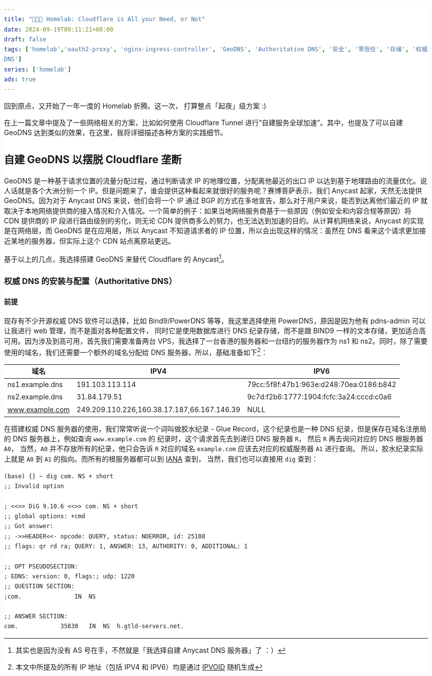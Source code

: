 ```yaml
---
title: "🧑🏿‍💻 Homelab: Cloudflare is All your Need, or Not"
date: 2024-09-19T00:11:21+08:00
draft: false
tags: ['homelab','oauth2-proxy', 'nginx-ingress-controller', 'GeoDNS', 'Authoritative DNS', '安全', '零信任', '存储', '权威 DNS']
series: ['homelab']
ads: true
---
```


回到原点，又开始了一年一度的 Homelab 折腾。这一次， 打算整点「起夜」级方案 :) 

在上一篇文章中提及了一些网络相关的方案，比如如何使用 Cloudflare Tunnel 进行“自建服务全球加速”。其中，也提及了可以自建 GeoDNS 达到类似的效果，在这里，我将详细描述各种方案的实践细节。



## 自建 GeoDNS 以摆脱 Cloudflare 垄断

GeoDNS 是一种基于请求位置的流量分配过程，通过判断请求 IP 的地理位置，分配离他最近的出口 IP 以达到基于地理路由的流量优化。说人话就是各个大洲分别一个 IP。但是问题来了，谁会提供这种看起来就很好的服务呢？赛博菩萨表示，我们 Anycast 起家，天然无法提供 GeoDNS。因为对于 Anycast DNS 来说，他们会将一个 IP 通过 BGP 的方式在多地宣告，那么对于用户来说，能否到达离他们最近的 IP 就取决于本地网络提供商的接入情况和介入情况。一个简单的例子：如果当地网络服务商基于一些原因（例如安全和内容合规等原因）将 CDN 提供商的 IP 段进行路由级别的劣化，则无论 CDN 提供商多么的努力，也无法达到加速的目的。从计算机网络来说，Anycast 的实现是在网络层，而 GeoDNS 是在应用层，所以 Anycast 不知道请求者的 IP 位置，所以会出现这样的情况：虽然在 DNS 看来这个请求更加接近某地的服务器，但实际上这个 CDN 站点离原站更远。

基于以上的几点，我选择搭建 GeoDNS 来替代 Cloudflare 的 Anycast[^1]。

### 权威 DNS 的安装与配置（Authoritative DNS）

#### 前提

现存有不少开源权威 DNS 软件可以选择，比如 Bind9/PowerDNS 等等，我这里选择使用 PowerDNS，原因是因为他有 pdns-admin 可以让我进行 web 管理，而不是面对各种配置文件， 同时它是使用数据库进行 DNS 纪录存储，而不是跟 BIND9 一样的文本存储，更加适合高可用。因为涉及到高可用，首先我们需要准备两台 VPS，我选择了一台香港的服务器和一台纽约的服务器作为 ns1 和 ns2。同时，除了需要使用的域名，我们还需要一个额外的域名分配给 DNS 服务器，所以，基础准备如下[^2]：

| 域名 | IPV4 | IPV6 |
| --- | ---- | ---- |
| ns1.example.dns | 191.103.113.114 | 79cc:5f8f:47b1:963e:d248:70ea:0186:b842 | 
| ns2.example.dns | 31.84.179.51 | 9c7d:f2b6:1777:1904:fcfc:3a24:cccd:c0a6 |
| www.example.com | 249.209.110.226,160.38.17.187,66.167.146.39 | NULL |

在搭建权威 DNS 服务器的使用，我们常常听说一个词叫做胶水纪录 - Glue Record，这个纪录也是一种 DNS 纪录，但是保存在域名注册局的 DNS 服务器上，例如查询 `www.example.com` 的 纪录时，这个请求首先去到递归 DNS 服务器 `R`， 然后 `R` 再去询问对应的 DNS 根服务器 `A0`， 当然，`A0` 并不存放所有的纪录，他只会告诉 `R` 对应的域名 `example.com` 应该去对应的权威服务器 `A1` 进行查询。 所以，胶水纪录实际上就是 `A0` 到 `A1` 的指向。而所有的根服务器都可以到 [IANA](https://www.iana.org/domains/root/servers) 查到， 当然，我们也可以直接用 `dig` 查到：

```shell
(base) {} ~ dig com. NS + short
;; Invalid option

; <<>> DiG 9.10.6 <<>> com. NS + short
;; global options: +cmd
;; Got answer:
;; ->>HEADER<<- opcode: QUERY, status: NOERROR, id: 25108
;; flags: qr rd ra; QUERY: 1, ANSWER: 13, AUTHORITY: 0, ADDITIONAL: 1

;; OPT PSEUDOSECTION:
; EDNS: version: 0, flags:; udp: 1220
;; QUESTION SECTION:
;com.				IN	NS

;; ANSWER SECTION:
com.			35830	IN	NS	h.gtld-servers.net.
```

[^1]: 其实也是因为没有 AS 号在手，不然就是「我选择自建 Anycast DNS 服务器」了 ：）
[^2]: 本文中所提及的所有 IP 地址（包括 IPV4 和 IPV6）均是通过 [IPVOID](https://www.ipvoid.com/) 随机生成
[^3]: 由此可以看出，如果域名本身不需要作为自身的 NS 服务器，则无需设置胶水纪录，即，可以省略这一步